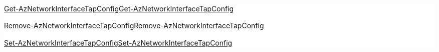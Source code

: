 [<span data-ttu-id="cccbe-142">Get-AzNetworkInterfaceTapConfig</span><span class="sxs-lookup"><span data-stu-id="cccbe-142">Get-AzNetworkInterfaceTapConfig</span></span>](./Get-AzNetworkInterfaceTapConfig.md)

[<span data-ttu-id="cccbe-143">Remove-AzNetworkInterfaceTapConfig</span><span class="sxs-lookup"><span data-stu-id="cccbe-143">Remove-AzNetworkInterfaceTapConfig</span></span>](./Remove-AzNetworkInterfaceTapConfig.md)

[<span data-ttu-id="cccbe-144">Set-AzNetworkInterfaceTapConfig</span><span class="sxs-lookup"><span data-stu-id="cccbe-144">Set-AzNetworkInterfaceTapConfig</span></span>](./Set-AzNetworkInterfaceTapConfig.md)
